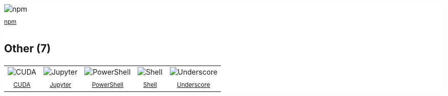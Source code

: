</tr>
<tr>
  <td align='center'>
  <img width='36' height='36' src='https://img.stackshare.io/service/1120/lejvzrnlpb308aftn31u.png' alt='npm'>
  <br>
  <sub><a href="https://www.npmjs.com/">npm</a></sub>
  <br>
  <sub></sub>
</td>

</tr>
</table>

## Other (7)
<table><tr>
  <td align='center'>
  <img width='36' height='36' src='https://img.stackshare.io/service/2836/LUOWehvo_400x400.jpeg' alt='CUDA'>
  <br>
  <sub><a href="http://www.nvidia.com/object/cuda_home_new.html">CUDA</a></sub>
  <br>
  <sub></sub>
</td>

<td align='center'>
  <img width='36' height='36' src='https://img.stackshare.io/service/4190/fGBUdNf__400x400.jpg' alt='Jupyter'>
  <br>
  <sub><a href="http://jupyter.org">Jupyter</a></sub>
  <br>
  <sub></sub>
</td>

<td align='center'>
  <img width='36' height='36' src='https://img.stackshare.io/service/3681/powershell-logo.png' alt='PowerShell'>
  <br>
  <sub><a href="https://docs.microsoft.com/en-us/powershell/">PowerShell</a></sub>
  <br>
  <sub></sub>
</td>

<td align='center'>
  <img width='36' height='36' src='https://img.stackshare.io/service/4631/default_c2062d40130562bdc836c13dbca02d318205a962.png' alt='Shell'>
  <br>
  <sub><a href="https://en.wikipedia.org/wiki/Shell_script">Shell</a></sub>
  <br>
  <sub></sub>
</td>

<td align='center'>
  <img width='36' height='36' src='https://img.stackshare.io/service/1150/underscore-js.png' alt='Underscore'>
  <br>
  <sub><a href="http://underscorejs.org/">Underscore</a></sub>
  <br>
  <sub></sub>
</td>
